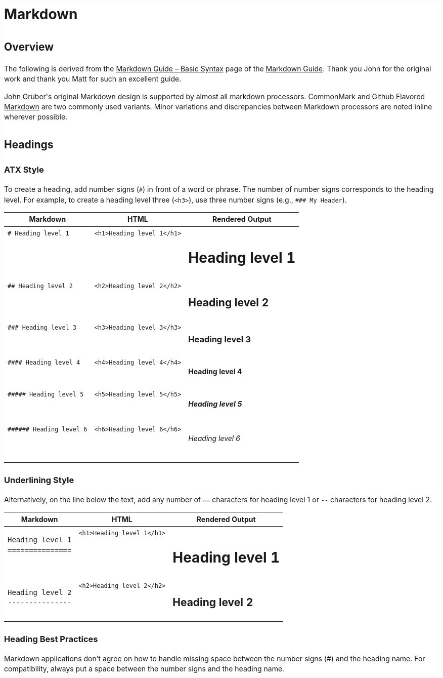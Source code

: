 # Markdown

## Overview

The following is derived from the [Markdown Guide &ndash; Basic Syntax](https://www.markdownguide.org/basic-syntax/) page of the [Markdown Guide](https://www.markdownguide.org). Thank you John for the original work and thank you Matt for such an excellent guide.

John Gruber's original [Markdown design](https://daringfireball.net/projects/markdown/) is supported by almost all markdown processors. [CommonMark](https://commonmark.org/) and [Github Flavored Markdown](https://guides.github.com/features/mastering-markdown/#GitHub-flavored-markdown) are two commonly used variants. Minor variations and discrepancies between Markdown processors are noted inline wherever possible.

## Headings

### ATX Style

To create a heading, add number signs (`#`) in front of a word or phrase. The number of number signs corresponds to the heading level. For example, to create a heading level three (`<h3>`), use three number signs (e.g., `### My Header`).

| Markdown | HTML | Rendered Output |
| --- | --- | --- |
| `# Heading level 1` | `<h1>Heading level 1</h1>` | <h1>Heading level 1</h1> |
| `## Heading level 2` | `<h2>Heading level 2</h2>` | <h2>Heading level 2</h2> |
| `### Heading level 3` | `<h3>Heading level 3</h3>` | <h3>Heading level 3</h3> |
| `#### Heading level 4` | `<h4>Heading level 4</h4>` | <h4>Heading level 4</h4> |
| `##### Heading level 5` | `<h5>Heading level 5</h5>` | <h5>Heading level 5</h5> |
| `###### Heading level 6` | `<h6>Heading level 6</h6>` | <h6>Heading level 6</h6> |

### Underlining Style

Alternatively, on the line below the text, add any number of `==` characters for
heading level 1 or `--` characters for heading level 2.

| Markdown | HTML | Rendered Output |
| --- | --- | --- |
| <pre>Heading level 1<br>===============</pre> | `<h1>Heading level 1</h1>` | <h1>Heading level 1</h1> |
| <pre>Heading level 2<br>---------------</pre> | `<h2>Heading level 2</h2>` | <h2>Heading level 2</h2> |

### Heading Best Practices

Markdown applications don’t agree on how to handle missing space between the number signs (#) and the heading name. For compatibility, always put a space between the number signs and the heading name.
